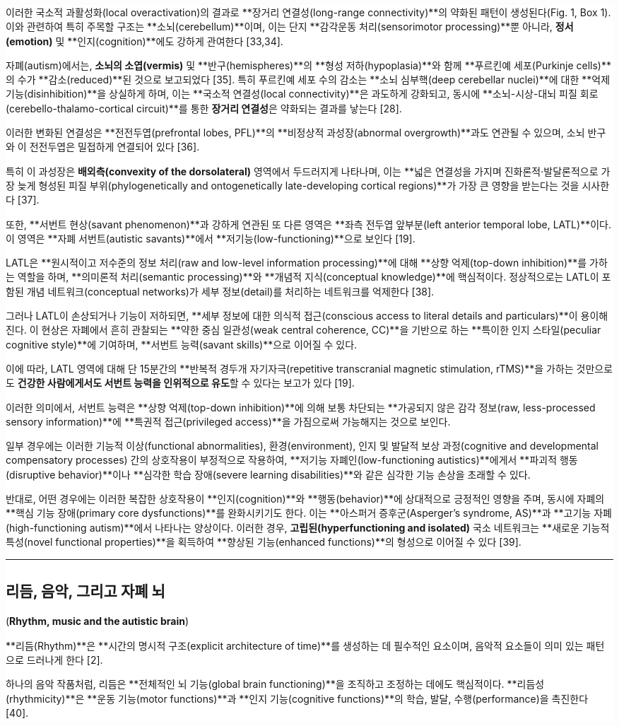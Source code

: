 이러한 국소적 과활성화(local overactivation)의 결과로 **장거리 연결성(long-range connectivity)**의 약화된 패턴이 생성된다(Fig. 1, Box 1). 이와 관련하여 특히 주목할 구조는 **소뇌(cerebellum)**이며, 이는 단지 **감각운동 처리(sensorimotor processing)**뿐 아니라, **정서(emotion)** 및 **인지(cognition)**에도 강하게 관여한다 \[33,34].

자폐(autism)에서는, **소뇌의 소엽(vermis)** 및 **반구(hemispheres)**의 **형성 저하(hypoplasia)**와 함께 **푸르킨예 세포(Purkinje cells)**의 수가 **감소(reduced)**된 것으로 보고되었다 \[35].
특히 푸르킨예 세포 수의 감소는 **소뇌 심부핵(deep cerebellar nuclei)**에 대한 **억제 기능(disinhibition)**을 상실하게 하며, 이는 **국소적 연결성(local connectivity)**은 과도하게 강화되고, 동시에 **소뇌-시상-대뇌 피질 회로(cerebello-thalamo-cortical circuit)**를 통한 **장거리 연결성**은 약화되는 결과를 낳는다 \[28].

이러한 변화된 연결성은 **전전두엽(prefrontal lobes, PFL)**의 **비정상적 과성장(abnormal overgrowth)**과도 연관될 수 있으며, 소뇌 반구와 이 전전두엽은 밀접하게 연결되어 있다 \[36].

특히 이 과성장은 **배외측(convexity of the dorsolateral)** 영역에서 두드러지게 나타나며, 이는 **넓은 연결성을 가지며 진화론적·발달론적으로 가장 늦게 형성된 피질 부위(phylogenetically and ontogenetically late-developing cortical regions)**가 가장 큰 영향을 받는다는 것을 시사한다 \[37].

또한, **서번트 현상(savant phenomenon)**과 강하게 연관된 또 다른 영역은 **좌측 전두엽 앞부분(left anterior temporal lobe, LATL)**이다. 이 영역은 **자폐 서번트(autistic savants)**에서 **저기능(low-functioning)**으로 보인다 \[19].

LATL은 **원시적이고 저수준의 정보 처리(raw and low-level information processing)**에 대해 **상향 억제(top-down inhibition)**를 가하는 역할을 하며, **의미론적 처리(semantic processing)**와 **개념적 지식(conceptual knowledge)**에 핵심적이다.
정상적으로는 LATL이 포함된 개념 네트워크(conceptual networks)가 세부 정보(detail)를 처리하는 네트워크를 억제한다 \[38].

그러나 LATL이 손상되거나 기능이 저하되면, **세부 정보에 대한 의식적 접근(conscious access to literal details and particulars)**이 용이해진다. 이 현상은 자폐에서 흔히 관찰되는 **약한 중심 일관성(weak central coherence, CC)**을 기반으로 하는 **특이한 인지 스타일(peculiar cognitive style)**에 기여하며, **서번트 능력(savant skills)**으로 이어질 수 있다.

이에 따라, LATL 영역에 대해 단 15분간의 **반복적 경두개 자기자극(repetitive transcranial magnetic stimulation, rTMS)**을 가하는 것만으로도 **건강한 사람에게서도 서번트 능력을 인위적으로 유도**할 수 있다는 보고가 있다 \[19].

이러한 의미에서, 서번트 능력은 **상향 억제(top-down inhibition)**에 의해 보통 차단되는 **가공되지 않은 감각 정보(raw, less-processed sensory information)**에 **특권적 접근(privileged access)**을 가짐으로써 가능해지는 것으로 보인다.

일부 경우에는 이러한 기능적 이상(functional abnormalities), 환경(environment), 인지 및 발달적 보상 과정(cognitive and developmental compensatory processes) 간의 상호작용이 부정적으로 작용하여, **저기능 자폐인(low-functioning autistics)**에게서 **파괴적 행동(disruptive behavior)**이나 **심각한 학습 장애(severe learning disabilities)**와 같은 심각한 기능 손상을 초래할 수 있다.

반대로, 어떤 경우에는 이러한 복잡한 상호작용이 **인지(cognition)**와 **행동(behavior)**에 상대적으로 긍정적인 영향을 주며, 동시에 자폐의 **핵심 기능 장애(primary core dysfunctions)**를 완화시키기도 한다.
이는 **아스퍼거 증후군(Asperger’s syndrome, AS)**과 **고기능 자폐(high-functioning autism)**에서 나타나는 양상이다.
이러한 경우, **고립된(hyperfunctioning and isolated)** 국소 네트워크는 **새로운 기능적 특성(novel functional properties)**을 획득하여 **향상된 기능(enhanced functions)**의 형성으로 이어질 수 있다 \[39].

---

## 리듬, 음악, 그리고 자폐 뇌

(**Rhythm, music and the autistic brain**)

**리듬(Rhythm)**은 **시간의 명시적 구조(explicit architecture of time)**를 생성하는 데 필수적인 요소이며, 음악적 요소들이 의미 있는 패턴으로 드러나게 한다 \[2].

하나의 음악 작품처럼, 리듬은 **전체적인 뇌 기능(global brain functioning)**을 조직하고 조정하는 데에도 핵심적이다.
**리듬성(rhythmicity)**은 **운동 기능(motor functions)**과 **인지 기능(cognitive functions)**의 학습, 발달, 수행(performance)을 촉진한다 \[40].
